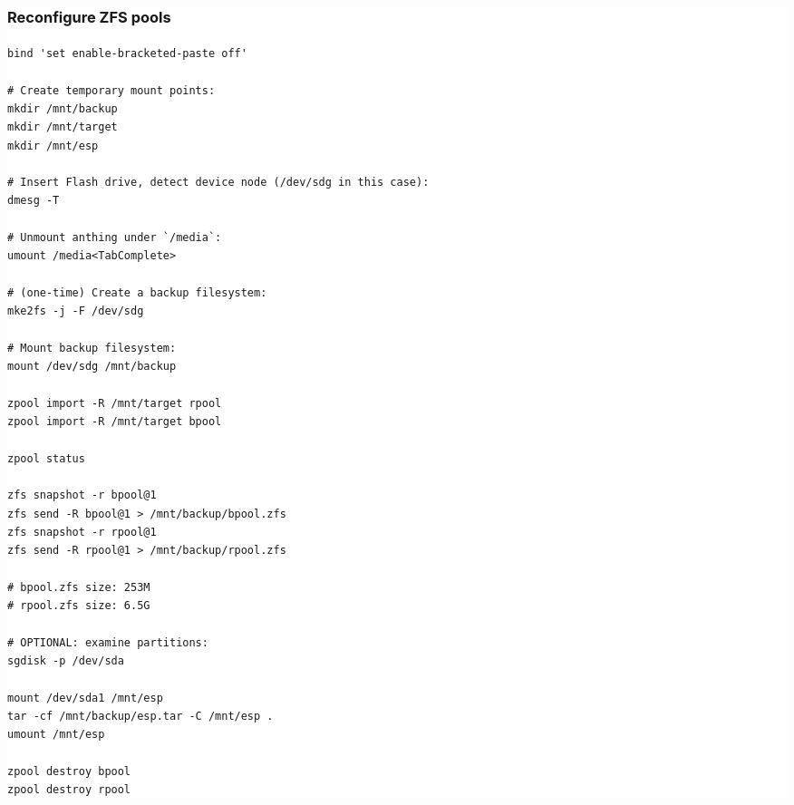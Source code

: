 ### Reconfigure ZFS pools

    bind 'set enable-bracketed-paste off'

    # Create temporary mount points:
    mkdir /mnt/backup
    mkdir /mnt/target
    mkdir /mnt/esp

    # Insert Flash drive, detect device node (/dev/sdg in this case):
    dmesg -T

    # Unmount anthing under `/media`:
    umount /media<TabComplete>

    # (one-time) Create a backup filesystem:
    mke2fs -j -F /dev/sdg

    # Mount backup filesystem:
    mount /dev/sdg /mnt/backup

    zpool import -R /mnt/target rpool
    zpool import -R /mnt/target bpool

    zpool status

    zfs snapshot -r bpool@1
    zfs send -R bpool@1 > /mnt/backup/bpool.zfs
    zfs snapshot -r rpool@1
    zfs send -R rpool@1 > /mnt/backup/rpool.zfs

    # bpool.zfs size: 253M
    # rpool.zfs size: 6.5G

    # OPTIONAL: examine partitions:
    sgdisk -p /dev/sda

    mount /dev/sda1 /mnt/esp
    tar -cf /mnt/backup/esp.tar -C /mnt/esp .
    umount /mnt/esp

    zpool destroy bpool
    zpool destroy rpool
